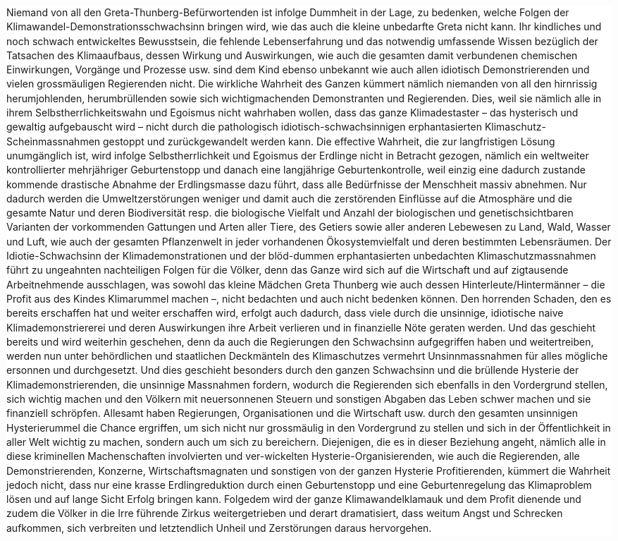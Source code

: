 Niemand von all den Greta-Thunberg-Befürwortenden ist infolge Dummheit in der Lage, zu bedenken, welche Folgen der Klimawandel-Demonstrationsschwachsinn bringen wird, wie das auch die kleine unbedarfte Greta nicht kann. Ihr kindliches und noch schwach entwickeltes Bewusstsein, die fehlende Lebenserfahrung und das notwendig umfassende Wissen bezüglich der Tatsachen des Klimaaufbaus, dessen Wirkung und Auswirkungen, wie auch die gesamten damit verbundenen chemischen Einwirkungen, Vorgänge und Prozesse usw. sind dem Kind ebenso unbekannt wie auch allen idiotisch Demonstrierenden und vielen grossmäuligen Regierenden nicht. Die wirkliche Wahrheit des Ganzen kümmert nämlich niemanden von all den hirnrissig herumjohlenden, herumbrüllenden sowie sich wichtigmachenden Demonstranten und Regierenden. Dies, weil sie nämlich alle in ihrem Selbstherrlichkeitswahn und Egoismus nicht wahrhaben wollen, dass das ganze Klimadestaster – das hysterisch und gewaltig aufgebauscht wird – nicht durch die pathologisch idiotisch-schwachsinnigen erphantasierten Klimaschutz-Scheinmassnahmen gestoppt und zurückgewandelt werden kann. Die effective Wahrheit, die zur langfristigen Lösung unumgänglich ist, wird infolge Selbstherrlichkeit und Egoismus der Erdlinge nicht in Betracht gezogen, nämlich ein weltweiter kontrollierter mehrjähriger Geburtenstopp und danach eine langjährige Geburtenkontrolle, weil einzig eine dadurch zustande kommende drastische Abnahme der Erdlingsmasse dazu führt, dass alle Bedürfnisse der Menschheit massiv abnehmen. Nur dadurch werden die Umweltzerstörungen weniger und damit auch die zerstörenden Einflüsse auf die Atmosphäre und die gesamte Natur und deren Biodiversität resp. die biologische Vielfalt und Anzahl der biologischen und genetischsichtbaren Varianten der vorkommenden Gattungen und Arten aller Tiere, des Getiers sowie aller anderen Lebewesen zu Land, Wald, Wasser und Luft, wie auch der gesamten Pflanzenwelt in jeder vorhandenen Ökosystemvielfalt und deren bestimmten Lebensräumen.
Der Idiotie-Schwachsinn der Klimademonstrationen und der blöd-dummen erphantasierten unbedachten Klimaschutzmassnahmen führt zu ungeahnten nachteiligen Folgen für die Völker, denn das Ganze wird sich auf die Wirtschaft und auf zigtausende Arbeitnehmende ausschlagen, was sowohl das kleine Mädchen Greta Thunberg wie auch dessen Hinterleute/Hintermänner – die Profit aus des Kindes Klimarummel machen –, nicht bedachten und auch nicht bedenken können. Den horrenden Schaden, den es bereits erschaffen hat und weiter erschaffen wird, erfolgt auch dadurch, dass viele durch die unsinnige, idiotische naive Klimademonstriererei und deren Auswirkungen ihre Arbeit verlieren und in finanzielle Nöte geraten werden. Und das geschieht bereits und wird weiterhin geschehen, denn da auch die Regierungen den Schwachsinn aufgegriffen haben und weitertreiben, werden nun unter behördlichen und staatlichen Deckmänteln des Klimaschutzes vermehrt Unsinnmassnahmen für alles mögliche ersonnen und durchgesetzt. Und dies geschieht besonders durch den ganzen Schwachsinn und die brüllende Hysterie der Klimademonstrierenden, die unsinnige Massnahmen fordern, wodurch die Regierenden sich ebenfalls in den Vordergrund stellen, sich wichtig machen und den Völkern mit neuersonnenen Steuern und sonstigen Abgaben das Leben schwer machen und sie finanziell schröpfen. Allesamt haben Regierungen, Organisationen und die Wirtschaft usw. durch den gesamten unsinnigen Hysterierummel die Chance ergriffen, um sich nicht nur grossmäulig in den Vordergrund zu stellen und sich in der Öffentlichkeit in aller Welt wichtig zu machen, sondern auch um sich zu bereichern. Diejenigen, die es in dieser Beziehung angeht, nämlich alle in diese kriminellen Machenschaften involvierten und ver-wickelten Hysterie-Organisierenden, wie auch die Regierenden, alle Demonstrierenden, Konzerne, Wirtschaftsmagnaten und sonstigen von der ganzen Hysterie Profitierenden, kümmert die Wahrheit jedoch nicht, dass nur eine krasse Erdlingreduktion durch einen Geburtenstopp und eine Geburtenregelung das Klimaproblem lösen und auf lange Sicht Erfolg bringen kann. Folgedem wird der ganze Klimawandelklamauk und dem Profit dienende und zudem die Völker in die Irre führende Zirkus weitergetrieben und derart dramatisiert, dass weitum Angst und Schrecken aufkommen, sich verbreiten und letztendlich Unheil und Zerstörungen daraus hervorgehen.